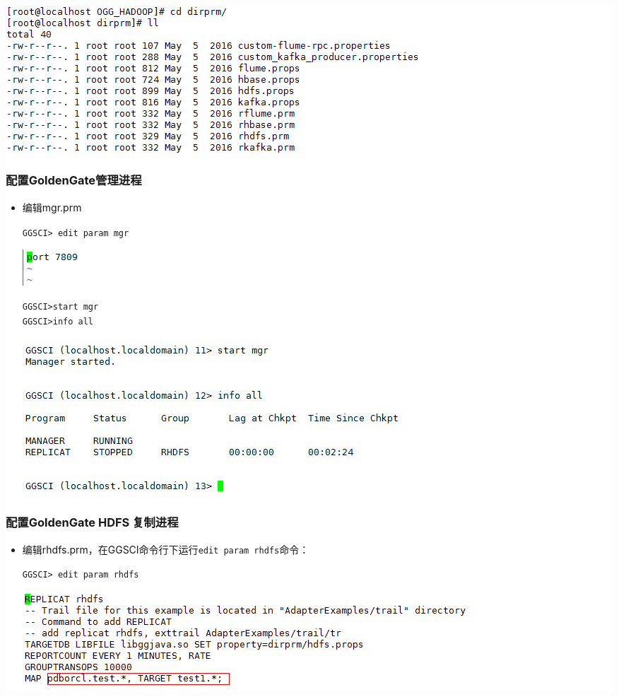   ![](assets/Using_Oracle_GoldenGate_with_FusionInsight/image53.png)

### 配置GoldenGate管理进程

* 编辑mgr.prm
  ```
  GGSCI> edit param mgr
  ```

  ![](assets/Using_Oracle_GoldenGate_with_FusionInsight/image54.png)
  ```
  GGSCI>start mgr
  GGSCI>info all
  ```

  ![](assets/Using_Oracle_GoldenGate_with_FusionInsight/image55.png)

### 配置GoldenGate HDFS 复制进程

* 编辑rhdfs.prm，在GGSCI命令行下运行`edit param rhdfs`命令：

  ```
  GGSCI> edit param rhdfs
  ```

  ![](assets/Using_Oracle_GoldenGate_with_FusionInsight/image56.png)
